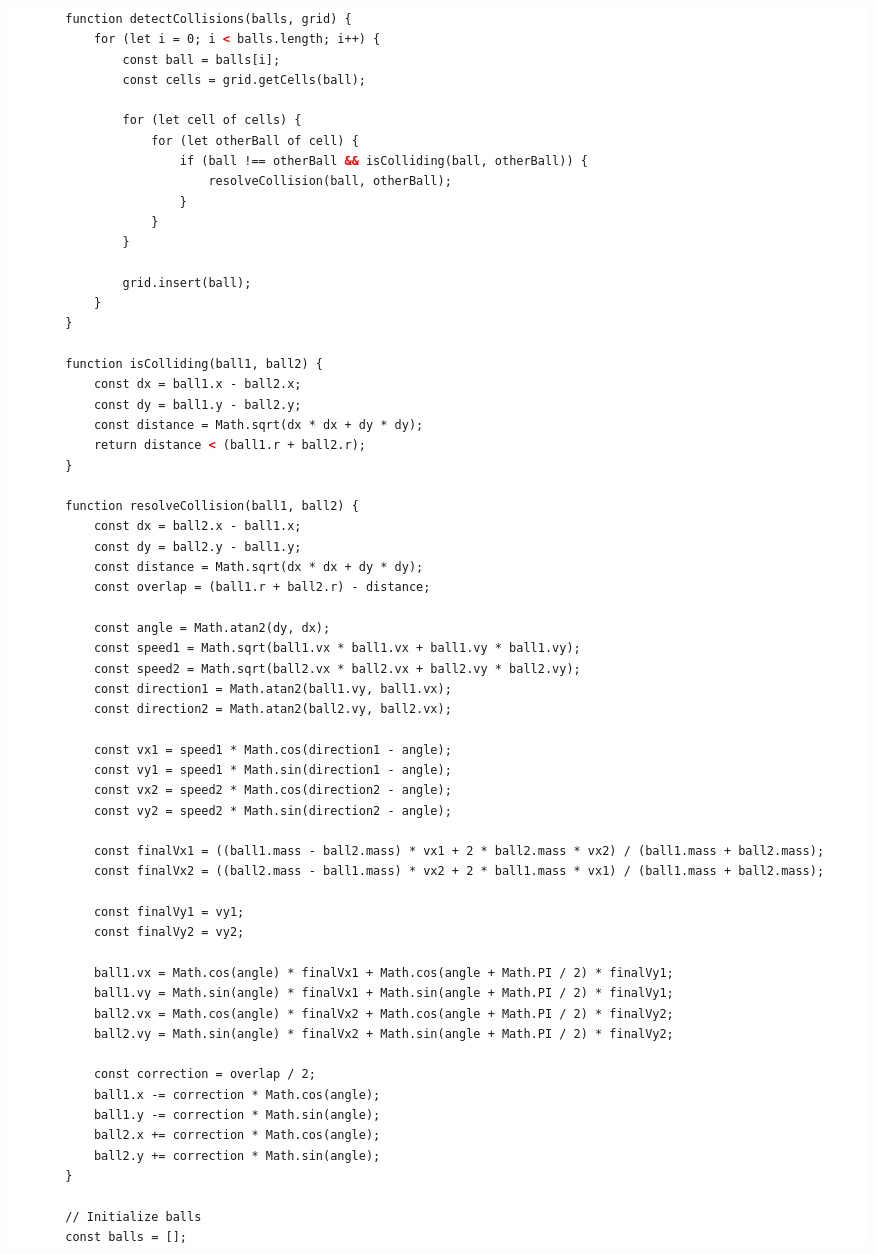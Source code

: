 ```html
        function detectCollisions(balls, grid) {
            for (let i = 0; i < balls.length; i++) {
                const ball = balls[i];
                const cells = grid.getCells(ball);

                for (let cell of cells) {
                    for (let otherBall of cell) {
                        if (ball !== otherBall && isColliding(ball, otherBall)) {
                            resolveCollision(ball, otherBall);
                        }
                    }
                }

                grid.insert(ball);
            }
        }

        function isColliding(ball1, ball2) {
            const dx = ball1.x - ball2.x;
            const dy = ball1.y - ball2.y;
            const distance = Math.sqrt(dx * dx + dy * dy);
            return distance < (ball1.r + ball2.r);
        }

        function resolveCollision(ball1, ball2) {
            const dx = ball2.x - ball1.x;
            const dy = ball2.y - ball1.y;
            const distance = Math.sqrt(dx * dx + dy * dy);
            const overlap = (ball1.r + ball2.r) - distance;

            const angle = Math.atan2(dy, dx);
            const speed1 = Math.sqrt(ball1.vx * ball1.vx + ball1.vy * ball1.vy);
            const speed2 = Math.sqrt(ball2.vx * ball2.vx + ball2.vy * ball2.vy);
            const direction1 = Math.atan2(ball1.vy, ball1.vx);
            const direction2 = Math.atan2(ball2.vy, ball2.vx);

            const vx1 = speed1 * Math.cos(direction1 - angle);
            const vy1 = speed1 * Math.sin(direction1 - angle);
            const vx2 = speed2 * Math.cos(direction2 - angle);
            const vy2 = speed2 * Math.sin(direction2 - angle);

            const finalVx1 = ((ball1.mass - ball2.mass) * vx1 + 2 * ball2.mass * vx2) / (ball1.mass + ball2.mass);
            const finalVx2 = ((ball2.mass - ball1.mass) * vx2 + 2 * ball1.mass * vx1) / (ball1.mass + ball2.mass);

            const finalVy1 = vy1;
            const finalVy2 = vy2;

            ball1.vx = Math.cos(angle) * finalVx1 + Math.cos(angle + Math.PI / 2) * finalVy1;
            ball1.vy = Math.sin(angle) * finalVx1 + Math.sin(angle + Math.PI / 2) * finalVy1;
            ball2.vx = Math.cos(angle) * finalVx2 + Math.cos(angle + Math.PI / 2) * finalVy2;
            ball2.vy = Math.sin(angle) * finalVx2 + Math.sin(angle + Math.PI / 2) * finalVy2;

            const correction = overlap / 2;
            ball1.x -= correction * Math.cos(angle);
            ball1.y -= correction * Math.sin(angle);
            ball2.x += correction * Math.cos(angle);
            ball2.y += correction * Math.sin(angle);
        }

        // Initialize balls
        const balls = [];
```